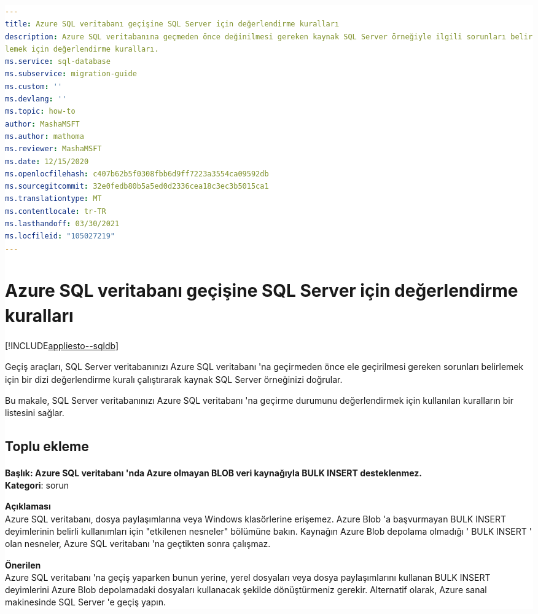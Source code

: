 ```yaml
---
title: Azure SQL veritabanı geçişine SQL Server için değerlendirme kuralları
description: Azure SQL veritabanına geçmeden önce değinilmesi gereken kaynak SQL Server örneğiyle ilgili sorunları belirlemek için değerlendirme kuralları.
ms.service: sql-database
ms.subservice: migration-guide
ms.custom: ''
ms.devlang: ''
ms.topic: how-to
author: MashaMSFT
ms.author: mathoma
ms.reviewer: MashaMSFT
ms.date: 12/15/2020
ms.openlocfilehash: c407b62b5f0308fbb6d9ff7223a3554ca09592db
ms.sourcegitcommit: 32e0fedb80b5a5ed0d2336cea18c3ec3b5015ca1
ms.translationtype: MT
ms.contentlocale: tr-TR
ms.lasthandoff: 03/30/2021
ms.locfileid: "105027219"
---
```

# <a name="assessment-rules-for-sql-server-to-azure-sql-database-migration"></a>Azure SQL veritabanı geçişine SQL Server için değerlendirme kuralları
[!INCLUDE[appliesto--sqldb](../../includes/appliesto-sqldb.md)]

Geçiş araçları, SQL Server veritabanınızı Azure SQL veritabanı 'na geçirmeden önce ele geçirilmesi gereken sorunları belirlemek için bir dizi değerlendirme kuralı çalıştırarak kaynak SQL Server örneğinizi doğrular. 

Bu makale, SQL Server veritabanınızı Azure SQL veritabanı 'na geçirme durumunu değerlendirmek için kullanılan kuralların bir listesini sağlar. 


## <a name="bulk-insert"></a>Toplu ekleme<a id="BulkInsert"></a>

**Başlık: Azure SQL veritabanı 'nda Azure olmayan BLOB veri kaynağıyla BULK INSERT desteklenmez.**   
**Kategori**: sorun   

**Açıklaması**   
Azure SQL veritabanı, dosya paylaşımlarına veya Windows klasörlerine erişemez. Azure Blob 'a başvurmayan BULK INSERT deyimlerinin belirli kullanımları için "etkilenen nesneler" bölümüne bakın. Kaynağın Azure Blob depolama olmadığı ' BULK INSERT ' olan nesneler, Azure SQL veritabanı 'na geçtikten sonra çalışmaz. 


**Önerilen**   
Azure SQL veritabanı 'na geçiş yaparken bunun yerine, yerel dosyaları veya dosya paylaşımlarını kullanan BULK INSERT deyimlerini Azure Blob depolamadaki dosyaları kullanacak şekilde dönüştürmeniz gerekir. Alternatif olarak, Azure sanal makinesinde SQL Server 'e geçiş yapın.
